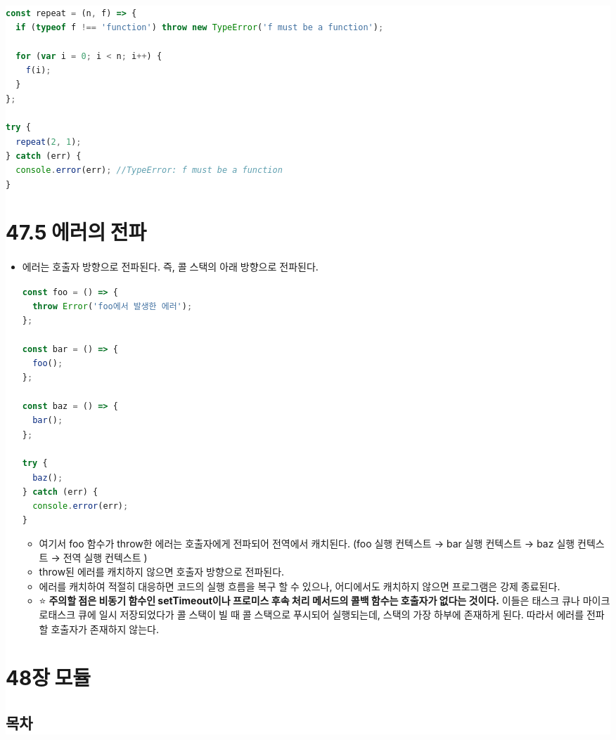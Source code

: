   ```jsx
  const repeat = (n, f) => {
    if (typeof f !== 'function') throw new TypeError('f must be a function');

    for (var i = 0; i < n; i++) {
      f(i);
    }
  };

  try {
    repeat(2, 1);
  } catch (err) {
    console.error(err); //TypeError: f must be a function
  }
  ```

# 47.5 에러의 전파

- 에러는 호출자 방향으로 전파된다. 즉, 콜 스택의 아래 방향으로 전파된다.

  ```jsx
  const foo = () => {
    throw Error('foo에서 발생한 에러');
  };

  const bar = () => {
    foo();
  };

  const baz = () => {
    bar();
  };

  try {
    baz();
  } catch (err) {
    console.error(err);
  }
  ```

  - 여기서 foo 함수가 throw한 에러는 호출자에게 전파되어 전역에서 캐치된다.
    (foo 실행 컨텍스트 → bar 실행 컨텍스트 → baz 실행 컨텍스트 → 전역 실행 컨텍스트 )
  - throw된 에러를 캐치하지 않으면 호출자 방향으로 전파된다.
  - 에러를 캐치하여 적절히 대응하면 코드의 실행 흐름을 복구 할 수 있으나, 어디에서도 캐치하지 않으면 프로그램은 강제 종료된다.
  - ⭐ **주의할 점은 비동기 함수인 setTimeout이나 프로미스 후속 처리 메서드의 콜백 함수는 호출자가 없다는 것이다.**
    이들은 태스크 큐나 마이크로태스크 큐에 일시 저장되었다가 콜 스택이 빌 때 콜 스택으로 푸시되어 실행되는데, 스택의 가장 하부에 존재하게 된다. 따라서 에러를 전파할 호출자가 존재하지 않는다.

# 48장 모듈

## 목차
